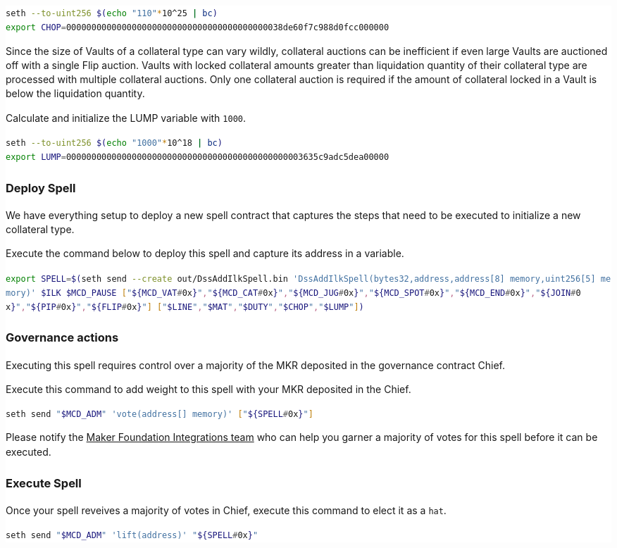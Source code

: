 ```bash
seth --to-uint256 $(echo "110"*10^25 | bc)
export CHOP=0000000000000000000000000000000000000000038de60f7c988d0fcc000000
```

Since the size of Vaults of a collateral type can vary wildly, collateral
auctions can be inefficient if even large Vaults are auctioned off with a single
Flip auction. Vaults with locked collateral amounts greater than liquidation
quantity of their collateral type are processed with multiple collateral
auctions. Only one collateral auction is required if the amount of collateral
locked in a Vault is below the liquidation quantity.

Calculate and initialize the LUMP variable with `1000`.

```bash
seth --to-uint256 $(echo "1000"*10^18 | bc)
export LUMP=00000000000000000000000000000000000000000000003635c9adc5dea00000
```

### Deploy Spell

We have everything setup to deploy a new spell contract that captures the steps
that need to be executed to initialize a new collateral type.

Execute the command below to deploy this spell and capture its address in a
variable.

```bash
export SPELL=$(seth send --create out/DssAddIlkSpell.bin 'DssAddIlkSpell(bytes32,address,address[8] memory,uint256[5] memory)' $ILK $MCD_PAUSE ["${MCD_VAT#0x}","${MCD_CAT#0x}","${MCD_JUG#0x}","${MCD_SPOT#0x}","${MCD_END#0x}","${JOIN#0x}","${PIP#0x}","${FLIP#0x}"] ["$LINE","$MAT","$DUTY","$CHOP","$LUMP"])
```

### Governance actions

Executing this spell requires control over a majority of the MKR deposited in
the governance contract Chief.

Execute this command to add weight to this spell with your MKR deposited in the
Chief.

```bash
seth send "$MCD_ADM" 'vote(address[] memory)' ["${SPELL#0x}"]
```

Please notify the
[Maker Foundation Integrations team](mailto:integrate@makerdao.com) who can help
you garner a majority of votes for this spell before it can be executed.

### Execute Spell

Once your spell reveives a majority of votes in Chief, execute this command to
elect it as a `hat`.

```bash
seth send "$MCD_ADM" 'lift(address)' "${SPELL#0x}"
```
